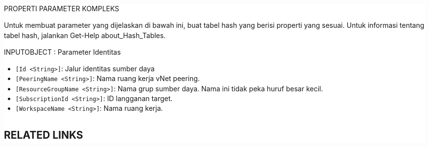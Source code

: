 PROPERTI PARAMETER KOMPLEKS

Untuk membuat parameter yang dijelaskan di bawah ini, buat tabel hash yang berisi properti yang sesuai. Untuk informasi tentang tabel hash, jalankan Get-Help about_Hash_Tables.


INPUTOBJECT <IDatabricksIdentity>: Parameter Identitas
  - `[Id <String>]`: Jalur identitas sumber daya
  - `[PeeringName <String>]`: Nama ruang kerja vNet peering.
  - `[ResourceGroupName <String>]`: Nama grup sumber daya. Nama ini tidak peka huruf besar kecil.
  - `[SubscriptionId <String>]`: ID langganan target.
  - `[WorkspaceName <String>]`: Nama ruang kerja.

## RELATED LINKS

